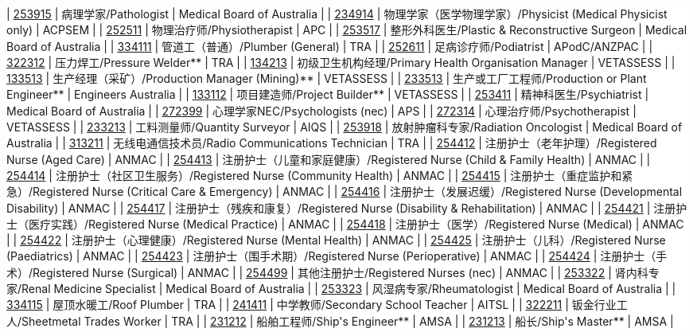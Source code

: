 | [253915](http://bbs.fcgvisa.com/t/1391)  | 病理学家/Pathologist |  Medical Board of Australia |
| [234914](http://bbs.fcgvisa.com/t/1051)  | 物理学家（医学物理学家）/Physicist (Medical Physicist only) |  ACPSEM |
| [252511](http://bbs.fcgvisa.com/t/1444)  | 物理治疗师/Physiotherapist |  APC |
| [253517](http://bbs.fcgvisa.com/t/1408)  | 整形外科医生/Plastic & Reconstructive Surgeon |  Medical Board of Australia |
| [334111](http://bbs.fcgvisa.com/t/1249)  | 管道工（普通）/Plumber (General) |  TRA |
| [252611](http://bbs.fcgvisa.com/t/1443)  | 足病诊疗师/Podiatrist |  APodC/ANZPAC |
| [322312](http://bbs.fcgvisa.com/t/1214)  | 压力焊工/Pressure Welder** |  TRA |
| [134213](http://bbs.fcgvisa.com/t/1067)  | 初级卫生机构经理/Primary Health Organisation Manager |  VETASSESS |
| [133513](http://bbs.fcgvisa.com/t/1060)  | 生产经理（采矿）/Production Manager (Mining)** |  VETASSESS |
| [233513](http://bbs.fcgvisa.com/t/1009)  | 生产或工厂工程师/Production or Plant Engineer** |  Engineers Australia |
| [133112](http://bbs.fcgvisa.com/t/1047)  | 项目建造师/Project Builder** |  VETASSESS |
| [253411](http://bbs.fcgvisa.com/t/1418)  | 精神科医生/Psychiatrist |  Medical Board of Australia |
| [272399](http://bbs.fcgvisa.com/t/1133)  | 心理学家NEC/Psychologists (nec) |  APS |
| [272314](http://bbs.fcgvisa.com/t/1132)  | 心理治疗师/Psychotherapist |  VETASSESS |
| [233213](http://bbs.fcgvisa.com/t/999)  | 工料测量师/Quantity Surveyor |  AIQS |
| [253918](http://bbs.fcgvisa.com/t/1386)  | 放射肿瘤科专家/Radiation Oncologist |  Medical Board of Australia |
| [313211](http://bbs.fcgvisa.com/t/1196)  | 无线电通信技术员/Radio Communications Technician |  TRA |
| [254412](http://bbs.fcgvisa.com/t/1360)  | 注册护士（老年护理）/Registered Nurse (Aged Care) |  ANMAC |
| [254413](http://bbs.fcgvisa.com/t/1357)  | 注册护士（儿童和家庭健康）/Registered Nurse (Child & Family Health) |  ANMAC |
| [254414](http://bbs.fcgvisa.com/t/1354)  | 注册护士（社区卫生服务）/Registered Nurse (Community Health) |  ANMAC |
| [254415](http://bbs.fcgvisa.com/t/1308)  | 注册护士（重症监护和紧急）/Registered Nurse (Critical Care & Emergency) |  ANMAC |
| [254416](http://bbs.fcgvisa.com/t/1307)  | 注册护士（发展迟缓）/Registered Nurse (Developmental Disability) |  ANMAC |
| [254417](http://bbs.fcgvisa.com/t/1306)  | 注册护士（残疾和康复）/Registered Nurse (Disability & Rehabilitation) |  ANMAC |
| [254421](http://bbs.fcgvisa.com/t/1302)  | 注册护士（医疗实践）/Registered Nurse (Medical Practice) |  ANMAC |
| [254418](http://bbs.fcgvisa.com/t/1304)  | 注册护士（医学）/Registered Nurse (Medical) |  ANMAC |
| [254422](http://bbs.fcgvisa.com/t/1300)  | 注册护士（心理健康）/Registered Nurse (Mental Health) |  ANMAC |
| [254425](http://bbs.fcgvisa.com/t/1297)  | 注册护士（儿科）/Registered Nurse (Paediatrics) |  ANMAC |
| [254423](http://bbs.fcgvisa.com/t/1299)  | 注册护士（围手术期）/Registered Nurse (Perioperative) |  ANMAC |
| [254424](http://bbs.fcgvisa.com/t/1298)  | 注册护士（手术）/Registered Nurse (Surgical) |  ANMAC |
| [254499](http://bbs.fcgvisa.com/t/1296)  | 其他注册护士/Registered Nurses (nec) |  ANMAC |
| [253322](http://bbs.fcgvisa.com/t/1422)  | 肾内科专家/Renal Medicine Specialist |  Medical Board of Australia |
| [253323](http://bbs.fcgvisa.com/t/1421)  | 风湿病专家/Rheumatologist |  Medical Board of Australia |
| [334115](http://bbs.fcgvisa.com/t/1253)  | 屋顶水暖工/Roof Plumber |  TRA |
| [241411](http://bbs.fcgvisa.com/t/1594)  | 中学教师/Secondary School Teacher |  AITSL |
| [322211](http://bbs.fcgvisa.com/t/1212)  | 钣金行业工人/Sheetmetal Trades Worker |  TRA |
| [231212](http://bbs.fcgvisa.com/t/972)  | 船舶工程师/Ship's Engineer** |  AMSA |
| [231213](http://bbs.fcgvisa.com/t/973)  | 船长/Ship's Master** |  AMSA |